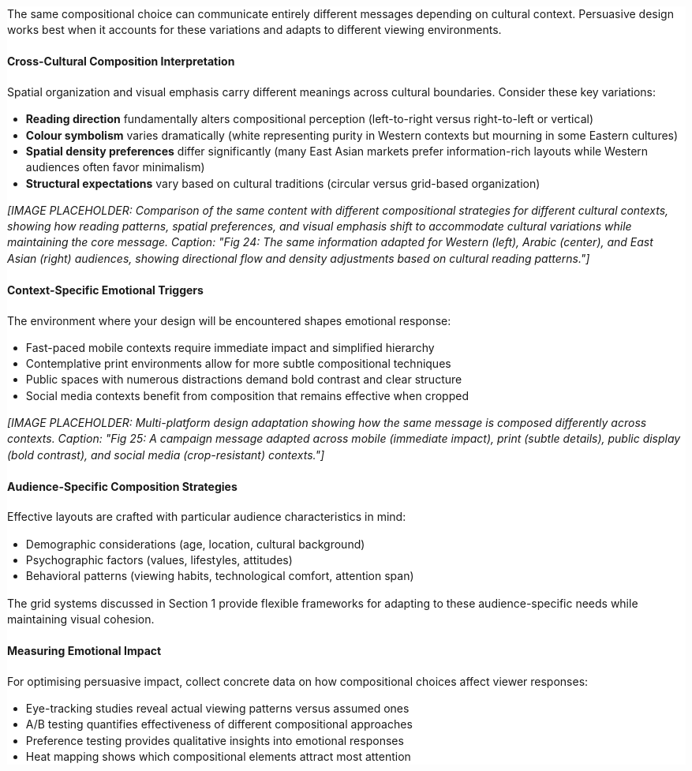 The same compositional choice can communicate entirely different messages depending on cultural context. Persuasive design works best when it accounts for these variations and adapts to different viewing environments.

#### **Cross-Cultural Composition Interpretation**

Spatial organization and visual emphasis carry different meanings across cultural boundaries. Consider these key variations:

* **Reading direction** fundamentally alters compositional perception (left-to-right versus right-to-left or vertical)  
* **Colour symbolism** varies dramatically (white representing purity in Western contexts but mourning in some Eastern cultures)  
* **Spatial density preferences** differ significantly (many East Asian markets prefer information-rich layouts while Western audiences often favor minimalism)  
* **Structural expectations** vary based on cultural traditions (circular versus grid-based organization)

*\[IMAGE PLACEHOLDER: Comparison of the same content with different compositional strategies for different cultural contexts, showing how reading patterns, spatial preferences, and visual emphasis shift to accommodate cultural variations while maintaining the core message. Caption: "Fig 24: The same information adapted for Western (left), Arabic (center), and East Asian (right) audiences, showing directional flow and density adjustments based on cultural reading patterns."\]*

#### **Context-Specific Emotional Triggers**

The environment where your design will be encountered shapes emotional response:

* Fast-paced mobile contexts require immediate impact and simplified hierarchy  
* Contemplative print environments allow for more subtle compositional techniques  
* Public spaces with numerous distractions demand bold contrast and clear structure  
* Social media contexts benefit from composition that remains effective when cropped

*\[IMAGE PLACEHOLDER: Multi-platform design adaptation showing how the same message is composed differently across contexts. Caption: "Fig 25: A campaign message adapted across mobile (immediate impact), print (subtle details), public display (bold contrast), and social media (crop-resistant) contexts."\]*

#### **Audience-Specific Composition Strategies**

Effective layouts are crafted with particular audience characteristics in mind:

* Demographic considerations (age, location, cultural background)  
* Psychographic factors (values, lifestyles, attitudes)  
* Behavioral patterns (viewing habits, technological comfort, attention span)

The grid systems discussed in Section 1 provide flexible frameworks for adapting to these audience-specific needs while maintaining visual cohesion.

#### **Measuring Emotional Impact**

For optimising persuasive impact, collect concrete data on how compositional choices affect viewer responses:

* Eye-tracking studies reveal actual viewing patterns versus assumed ones  
* A/B testing quantifies effectiveness of different compositional approaches  
* Preference testing provides qualitative insights into emotional responses  
* Heat mapping shows which compositional elements attract most attention
